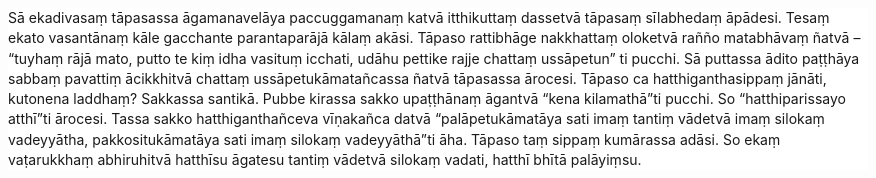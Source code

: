 Sā ekadivasaṃ tāpasassa āgamanavelāya paccuggamanaṃ katvā itthikuttaṃ dassetvā tāpasaṃ sīlabhedaṃ āpādesi. Tesaṃ ekato vasantānaṃ kāle gacchante parantaparājā kālaṃ akāsi. Tāpaso rattibhāge nakkhattaṃ oloketvā rañño matabhāvaṃ ñatvā – “tuyhaṃ rājā mato, putto te kiṃ idha vasituṃ icchati, udāhu pettike rajje chattaṃ ussāpetun” ti pucchi. Sā puttassa ādito paṭṭhāya sabbaṃ pavattiṃ ācikkhitvā chattaṃ ussāpetukāmatañcassa ñatvā tāpasassa ārocesi. Tāpaso ca hatthiganthasippaṃ jānāti, kutonena laddhaṃ? Sakkassa santikā. Pubbe kirassa sakko upaṭṭhānaṃ āgantvā “kena kilamathā”ti pucchi. So “hatthiparissayo atthī”ti ārocesi. Tassa sakko hatthiganthañceva vīṇakañca datvā “palāpetukāmatāya sati imaṃ tantiṃ vādetvā imaṃ silokaṃ vadeyyātha, pakkositukāmatāya sati imaṃ silokaṃ vadeyyāthā”ti āha. Tāpaso taṃ sippaṃ kumārassa adāsi. So ekaṃ vaṭarukkhaṃ abhiruhitvā hatthīsu āgatesu tantiṃ vādetvā silokaṃ vadati, hatthī bhītā palāyiṃsu.

